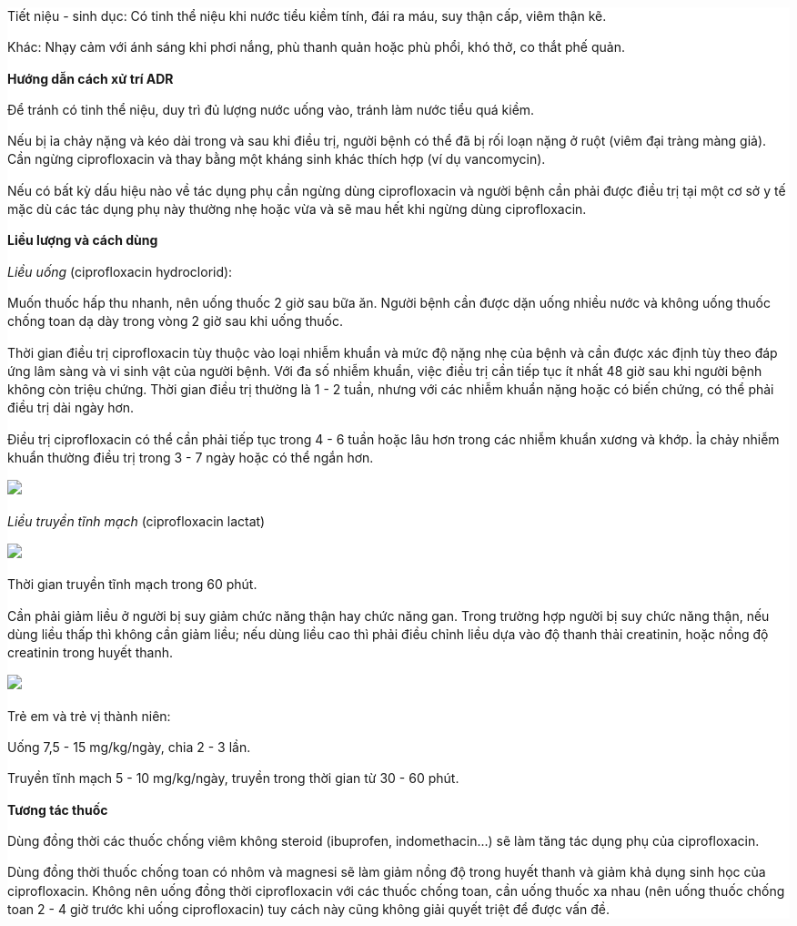 Tiết niệu - sinh dục: Có tinh thể niệu khi nước tiểu kiềm tính, đái ra máu, suy thận cấp, viêm thận kẽ.

Khác: Nhạy cảm với ánh sáng khi phơi nắng, phù thanh quản hoặc phù phổi, khó thở, co thắt phế quản.

**Hướng dẫn cách xử trí ADR**

Ðể tránh có tinh thể niệu, duy trì đủ lượng nước uống vào, tránh làm nước tiểu quá kiềm.

Nếu bị ỉa chảy nặng và kéo dài trong và sau khi điều trị, người bệnh có thể đã bị rối loạn nặng ở ruột (viêm đại tràng màng giả). Cần ngừng ciprofloxacin và thay bằng một kháng sinh khác thích hợp (ví dụ vancomycin).

Nếu có bất kỳ dấu hiệu nào về tác dụng phụ cần ngừng dùng ciprofloxacin và người bệnh cần phải được điều trị tại một cơ sở y tế mặc dù các tác dụng phụ này thường nhẹ hoặc vừa và sẽ mau hết khi ngừng dùng ciprofloxacin.

**Liều lượng và cách dùng**

_Liều uống_ (ciprofloxacin hydroclorid):

Muốn thuốc hấp thu nhanh, nên uống thuốc 2 giờ sau bữa ăn. Người bệnh cần được dặn uống nhiều nước và không uống thuốc chống toan dạ dày trong vòng 2 giờ sau khi uống thuốc.

Thời gian điều trị ciprofloxacin tùy thuộc vào loại nhiễm khuẩn và mức độ nặng nhẹ của bệnh và cần được xác định tùy theo đáp ứng lâm sàng và vi sinh vật của người bệnh. Với đa số nhiễm khuẩn, việc điều trị cần tiếp tục ít nhất 48 giờ sau khi người bệnh không còn triệu chứng. Thời gian điều trị thường là 1 - 2 tuần, nhưng với các nhiễm khuẩn nặng hoặc có biến chứng, có thể phải điều trị dài ngày hơn.

Ðiều trị ciprofloxacin có thể cần phải tiếp tục trong 4 - 6 tuần hoặc lâu hơn trong các nhiễm khuẩn xương và khớp. Ỉa chảy nhiễm khuẩn thường điều trị trong 3 - 7 ngày hoặc có thể ngắn hơn.

![](https://ykhoaphuocan.vn/Media/Default/D%C6%B0%E1%BB%A3c%20th%C6%B0/ciproflocaxin1.gif)  

_Liều truyền tĩnh mạch_ (ciprofloxacin lactat)

![](https://ykhoaphuocan.vn/Media/Default/D%C6%B0%E1%BB%A3c%20th%C6%B0/ciproflocaxin2.gif)

Thời gian truyền tĩnh mạch trong 60 phút.

Cần phải giảm liều ở người bị suy giảm chức năng thận hay chức năng gan. Trong trường hợp người bị suy chức năng thận, nếu dùng liều thấp thì không cần giảm liều; nếu dùng liều cao thì phải điều chỉnh liều dựa vào độ thanh thải creatinin, hoặc nồng độ creatinin trong huyết thanh.

![](https://ykhoaphuocan.vn/Media/Default/D%C6%B0%E1%BB%A3c%20th%C6%B0/ciproflocaxin3.jpg)

Trẻ em và trẻ vị thành niên:

Uống 7,5 - 15 mg/kg/ngày, chia 2 - 3 lần.

Truyền tĩnh mạch 5 - 10 mg/kg/ngày, truyền trong thời gian từ 30 - 60 phút.

**Tương tác thuốc**

Dùng đồng thời các thuốc chống viêm không steroid (ibuprofen, indomethacin...) sẽ làm tăng tác dụng phụ của ciprofloxacin.

Dùng đồng thời thuốc chống toan có nhôm và magnesi sẽ làm giảm nồng độ trong huyết thanh và giảm khả dụng sinh học của ciprofloxacin. Không nên uống đồng thời ciprofloxacin với các thuốc chống toan, cần uống thuốc xa nhau (nên uống thuốc chống toan 2 - 4 giờ trước khi uống ciprofloxacin) tuy cách này cũng không giải quyết triệt để được vấn đề.
